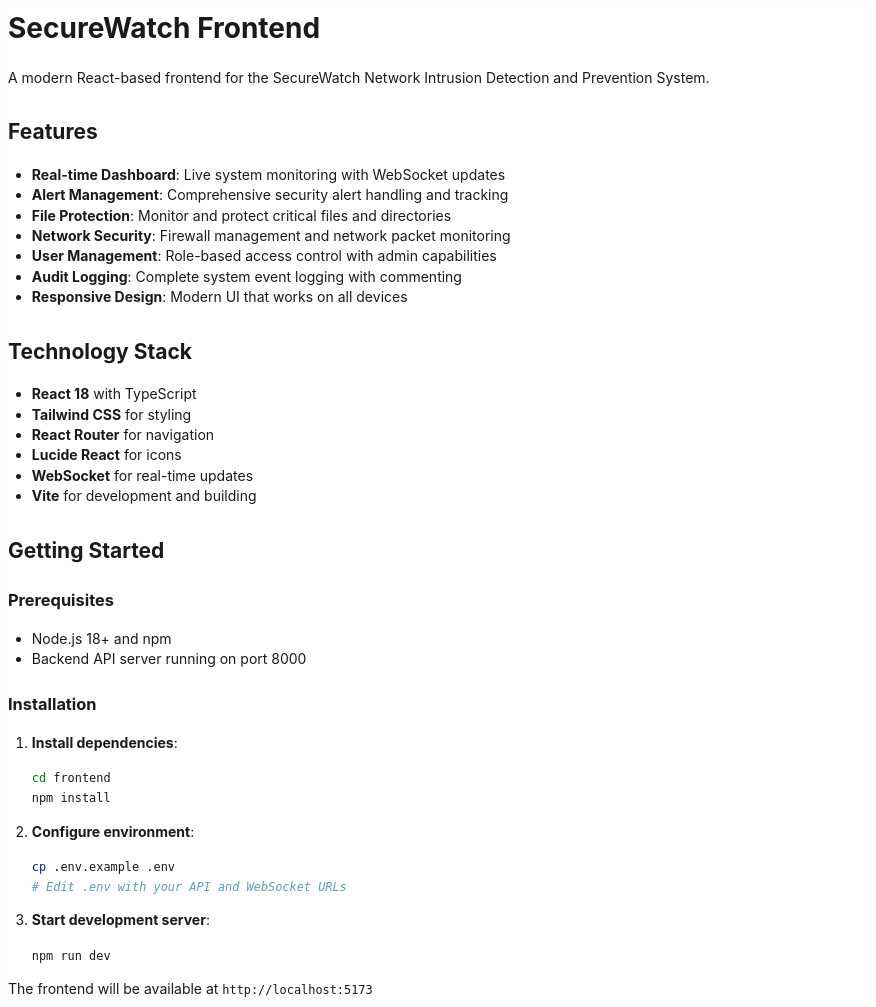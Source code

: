 # SecureWatch Frontend

A modern React-based frontend for the SecureWatch Network Intrusion Detection and Prevention System.

## Features

- **Real-time Dashboard**: Live system monitoring with WebSocket updates
- **Alert Management**: Comprehensive security alert handling and tracking
- **File Protection**: Monitor and protect critical files and directories
- **Network Security**: Firewall management and network packet monitoring
- **User Management**: Role-based access control with admin capabilities
- **Audit Logging**: Complete system event logging with commenting
- **Responsive Design**: Modern UI that works on all devices

## Technology Stack

- **React 18** with TypeScript
- **Tailwind CSS** for styling
- **React Router** for navigation
- **Lucide React** for icons
- **WebSocket** for real-time updates
- **Vite** for development and building

## Getting Started

### Prerequisites

- Node.js 18+ and npm
- Backend API server running on port 8000

### Installation

1. **Install dependencies**:
   ```bash
   cd frontend
   npm install
   ```

2. **Configure environment**:
   ```bash
   cp .env.example .env
   # Edit .env with your API and WebSocket URLs
   ```

3. **Start development server**:
   ```bash
   npm run dev
   ```

The frontend will be available at `http://localhost:5173`
